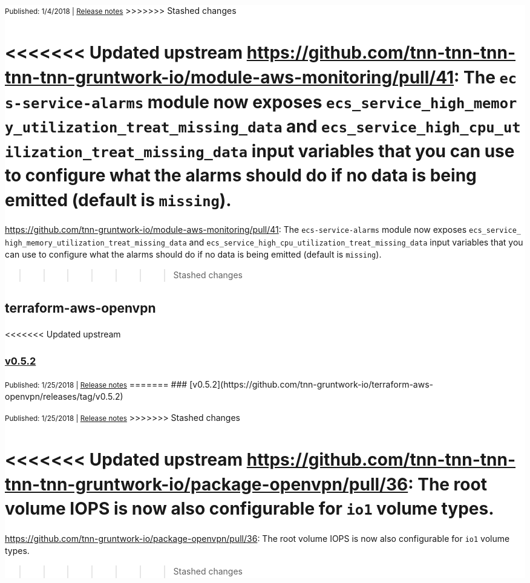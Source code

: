 <p style={{marginTop: "-20px", marginBottom: "10px"}}>
  <small>Published: 1/4/2018 | <a href="https://github.com/tnn-gruntwork-io/terraform-aws-monitoring/releases/tag/v0.8.2">Release notes</a></small>
>>>>>>> Stashed changes
</p>

<div style={{"overflow":"hidden","textOverflow":"ellipsis","display":"-webkit-box","WebkitLineClamp":10,"lineClamp":10,"WebkitBoxOrient":"vertical"}}>

<<<<<<< Updated upstream
  https://github.com/tnn-tnn-tnn-tnn-tnn-gruntwork-io/module-aws-monitoring/pull/41: The `ecs-service-alarms` module now exposes `ecs_service_high_memory_utilization_treat_missing_data` and `ecs_service_high_cpu_utilization_treat_missing_data` input variables that you can use to configure what the alarms should do if no data is being emitted (default is `missing`). 
=======
  https://github.com/tnn-gruntwork-io/module-aws-monitoring/pull/41: The `ecs-service-alarms` module now exposes `ecs_service_high_memory_utilization_treat_missing_data` and `ecs_service_high_cpu_utilization_treat_missing_data` input variables that you can use to configure what the alarms should do if no data is being emitted (default is `missing`). 
>>>>>>> Stashed changes

</div>



## terraform-aws-openvpn


<<<<<<< Updated upstream
### [v0.5.2](https://github.com/tnn-tnn-tnn-tnn-tnn-gruntwork-io/terraform-aws-openvpn/releases/tag/v0.5.2)

<p style={{marginTop: "-20px", marginBottom: "10px"}}>
  <small>Published: 1/25/2018 | <a href="https://github.com/tnn-tnn-tnn-tnn-tnn-gruntwork-io/terraform-aws-openvpn/releases/tag/v0.5.2">Release notes</a></small>
=======
### [v0.5.2](https://github.com/tnn-gruntwork-io/terraform-aws-openvpn/releases/tag/v0.5.2)

<p style={{marginTop: "-20px", marginBottom: "10px"}}>
  <small>Published: 1/25/2018 | <a href="https://github.com/tnn-gruntwork-io/terraform-aws-openvpn/releases/tag/v0.5.2">Release notes</a></small>
>>>>>>> Stashed changes
</p>

<div style={{"overflow":"hidden","textOverflow":"ellipsis","display":"-webkit-box","WebkitLineClamp":10,"lineClamp":10,"WebkitBoxOrient":"vertical"}}>

<<<<<<< Updated upstream
  https://github.com/tnn-tnn-tnn-tnn-tnn-gruntwork-io/package-openvpn/pull/36: The root volume IOPS is now also configurable for `io1` volume types.
=======
  https://github.com/tnn-gruntwork-io/package-openvpn/pull/36: The root volume IOPS is now also configurable for `io1` volume types.
>>>>>>> Stashed changes
